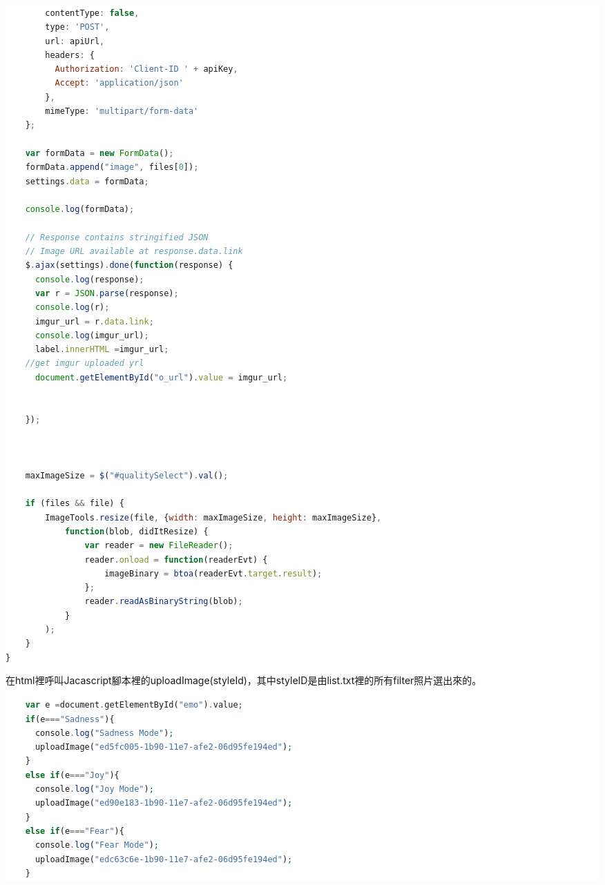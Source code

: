 ```javascript
        contentType: false,
        type: 'POST',
        url: apiUrl,
        headers: {
          Authorization: 'Client-ID ' + apiKey,
          Accept: 'application/json'
        },
        mimeType: 'multipart/form-data'
    };

    var formData = new FormData();
    formData.append("image", files[0]);
    settings.data = formData;

    console.log(formData);

    // Response contains stringified JSON
    // Image URL available at response.data.link
    $.ajax(settings).done(function(response) {
      console.log(response);
      var r = JSON.parse(response);
      console.log(r);
      imgur_url = r.data.link;
      console.log(imgur_url);
      label.innerHTML =imgur_url;
    //get imgur uploaded yrl
      document.getElementById("o_url").value = imgur_url;

      
    });

	

	maxImageSize = $("#qualitySelect").val();

    if (files && file) {
	    ImageTools.resize(file, {width: maxImageSize, height: maxImageSize}, 
	    	function(blob, didItResize) {
				var reader = new FileReader();
				reader.onload = function(readerEvt) {
	            	imageBinary = btoa(readerEvt.target.result);
	        	};
        		reader.readAsBinaryString(blob);
	    	}
	    );
	}
}
```

在html裡呼叫Jacascript腳本裡的uploadImage(styleId)，其中styleID是由list.txt裡的所有filter照片選出來的。
```php 
    var e =document.getElementById("emo").value;
    if(e==="Sadness"){
      console.log("Sadness Mode");
      uploadImage("ed5fc005-1b90-11e7-afe2-06d95fe194ed");
    }
    else if(e==="Joy"){
      console.log("Joy Mode");
      uploadImage("ed90e183-1b90-11e7-afe2-06d95fe194ed");
    }
    else if(e==="Fear"){
      console.log("Fear Mode");
      uploadImage("edc63c6e-1b90-11e7-afe2-06d95fe194ed");
    }
```